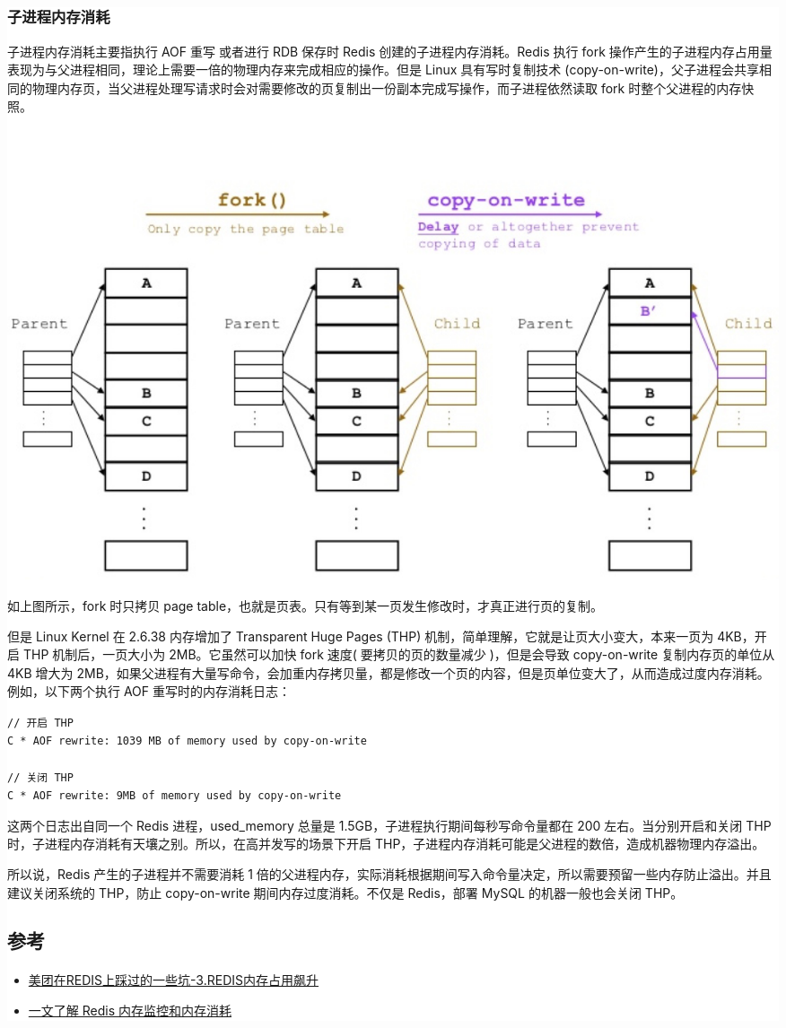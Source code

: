 ###  子进程内存消耗
子进程内存消耗主要指执行 AOF 重写 或者进行 RDB 保存时 Redis 创建的子进程内存消耗。Redis 执行 fork 操作产生的子进程内存占用量表现为与父进程相同，理论上需要一倍的物理内存来完成相应的操作。但是 Linux 具有写时复制技术 (copy-on-write)，父子进程会共享相同的物理内存页，当父进程处理写请求时会对需要修改的页复制出一份副本完成写操作，而子进程依然读取 fork 时整个父进程的内存快照。

![](redis_process.png)

如上图所示，fork 时只拷贝 page table，也就是页表。只有等到某一页发生修改时，才真正进行页的复制。

但是 Linux Kernel 在 2.6.38 内存增加了 Transparent Huge Pages (THP) 机制，简单理解，它就是让页大小变大，本来一页为 4KB，开启 THP 机制后，一页大小为 2MB。它虽然可以加快 fork 速度( 要拷贝的页的数量减少 )，但是会导致 copy-on-write 复制内存页的单位从 4KB 增大为 2MB，如果父进程有大量写命令，会加重内存拷贝量，都是修改一个页的内容，但是页单位变大了，从而造成过度内存消耗。例如，以下两个执行 AOF 重写时的内存消耗日志：

```
// 开启 THP
C * AOF rewrite: 1039 MB of memory used by copy-on-write

// 关闭 THP
C * AOF rewrite: 9MB of memory used by copy-on-write
```


这两个日志出自同一个 Redis 进程，used_memory 总量是 1.5GB，子进程执行期间每秒写命令量都在 200 左右。当分别开启和关闭 THP 时，子进程内存消耗有天壤之别。所以，在高并发写的场景下开启 THP，子进程内存消耗可能是父进程的数倍，造成机器物理内存溢出。

所以说，Redis 产生的子进程并不需要消耗 1 倍的父进程内存，实际消耗根据期间写入命令量决定，所以需要预留一些内存防止溢出。并且建议关闭系统的 THP，防止 copy-on-write 期间内存过度消耗。不仅是 Redis，部署 MySQL 的机器一般也会关闭 THP。

## 参考

* [美团在REDIS上踩过的一些坑-3.REDIS内存占用飙升](https://www.iteye.com/blog/carlosfu-2254154)

* [一文了解 Redis 内存监控和内存消耗](https://blog.csdn.net/u012422440/article/details/102576777)